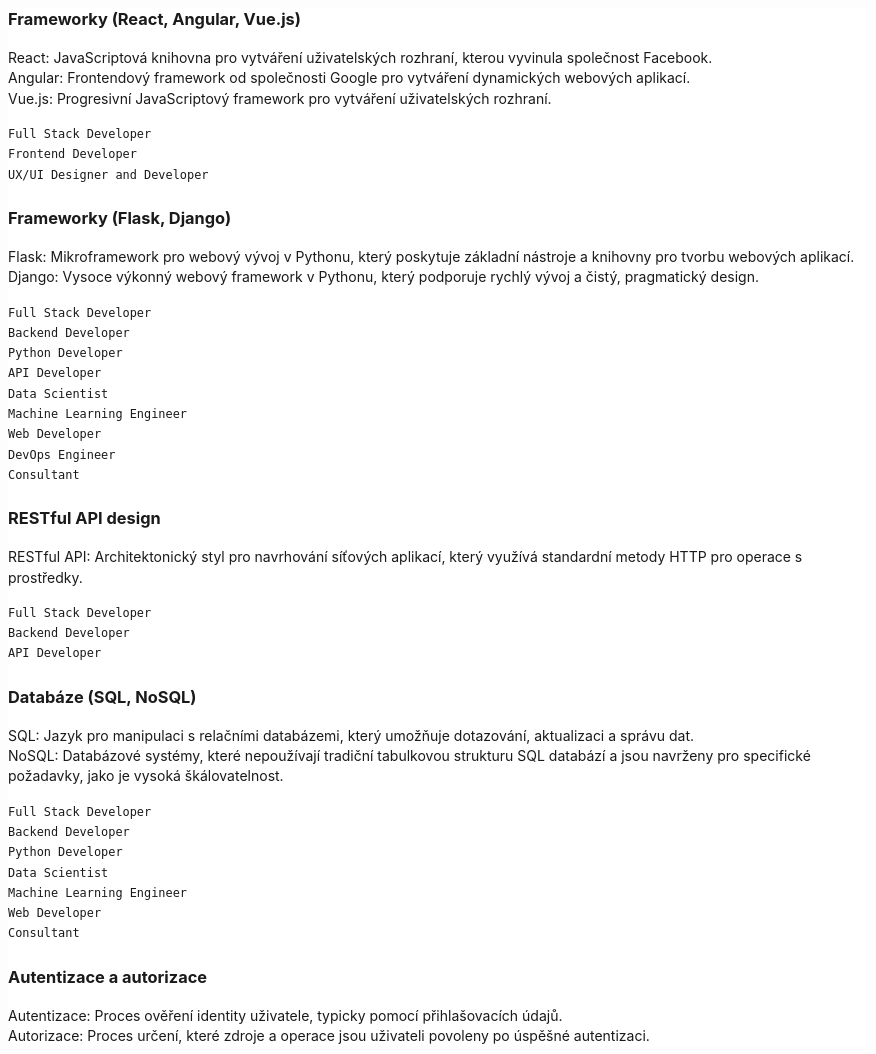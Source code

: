 ### Frameworky (React, Angular, Vue.js)
React: JavaScriptová knihovna pro vytváření uživatelských rozhraní, kterou vyvinula společnost Facebook.  
Angular: Frontendový framework od společnosti Google pro vytváření dynamických webových aplikací.  
Vue.js: Progresivní JavaScriptový framework pro vytváření uživatelských rozhraní.  

    Full Stack Developer
    Frontend Developer
    UX/UI Designer and Developer

### Frameworky (Flask, Django)
Flask: Mikroframework pro webový vývoj v Pythonu, který poskytuje základní nástroje a knihovny pro tvorbu webových aplikací.  
Django: Vysoce výkonný webový framework v Pythonu, který podporuje rychlý vývoj a čistý, pragmatický design.  

    Full Stack Developer
    Backend Developer
    Python Developer
    API Developer
    Data Scientist
    Machine Learning Engineer
    Web Developer
    DevOps Engineer
    Consultant

### RESTful API design
RESTful API: Architektonický styl pro navrhování síťových aplikací, který využívá standardní metody HTTP pro operace s prostředky.  

    Full Stack Developer
    Backend Developer
    API Developer

### Databáze (SQL, NoSQL)
SQL: Jazyk pro manipulaci s relačními databázemi, který umožňuje dotazování, aktualizaci a správu dat.  
NoSQL: Databázové systémy, které nepoužívají tradiční tabulkovou strukturu SQL databází a jsou navrženy pro specifické požadavky, jako je vysoká škálovatelnost.  

    Full Stack Developer
    Backend Developer
    Python Developer
    Data Scientist
    Machine Learning Engineer
    Web Developer
    Consultant

### Autentizace a autorizace
Autentizace: Proces ověření identity uživatele, typicky pomocí přihlašovacích údajů.  
Autorizace: Proces určení, které zdroje a operace jsou uživateli povoleny po úspěšné autentizaci.  

